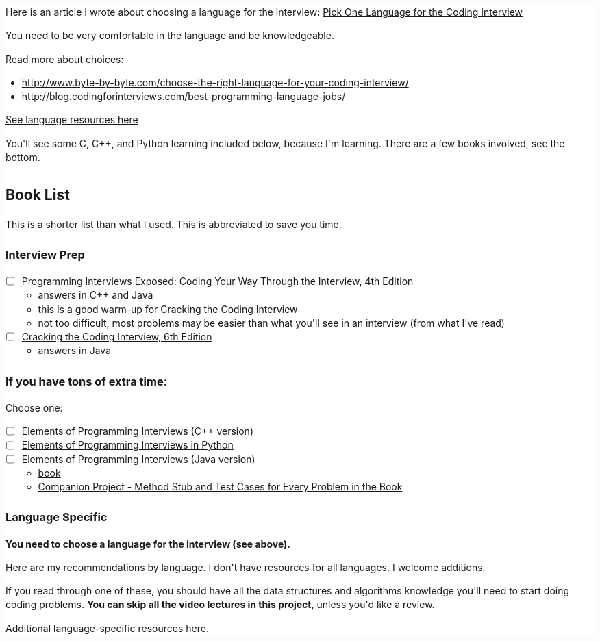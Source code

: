 Here is an article I wrote about choosing a language for the interview: [Pick One Language for the Coding Interview](https://startupnextdoor.com/important-pick-one-language-for-the-coding-interview/)

You need to be very comfortable in the language and be knowledgeable.

Read more about choices:

-   http://www.byte-by-byte.com/choose-the-right-language-for-your-coding-interview/
-   http://blog.codingforinterviews.com/best-programming-language-jobs/

[See language resources here](programming-language-resources.md)

You'll see some C, C++, and Python learning included below, because I'm learning. There are a few books involved, see the bottom.

## Book List

This is a shorter list than what I used. This is abbreviated to save you time.

### Interview Prep

-   [ ] [Programming Interviews Exposed: Coding Your Way Through the Interview, 4th Edition](https://www.amazon.com/Programming-Interviews-Exposed-Through-Interview/dp/111941847X/)
    -   answers in C++ and Java
    -   this is a good warm-up for Cracking the Coding Interview
    -   not too difficult, most problems may be easier than what you'll see in an interview (from what I've read)
-   [ ] [Cracking the Coding Interview, 6th Edition](http://www.amazon.com/Cracking-Coding-Interview-6th-Programming/dp/0984782850/)
    -   answers in Java

### If you have tons of extra time:

Choose one:

-   [ ] [Elements of Programming Interviews (C++ version)](https://www.amazon.com/Elements-Programming-Interviews-Insiders-Guide/dp/1479274836)
-   [ ] [Elements of Programming Interviews in Python](https://www.amazon.com/Elements-Programming-Interviews-Python-Insiders/dp/1537713949/)
-   [ ] Elements of Programming Interviews (Java version)
    -   [book](https://www.amazon.com/Elements-Programming-Interviews-Java-Insiders/dp/1517435803/)
    -   [Companion Project - Method Stub and Test Cases for Every Problem in the Book](https://github.com/gardncl/elements-of-programming-interviews)

### Language Specific

**You need to choose a language for the interview (see above).**

Here are my recommendations by language. I don't have resources for all languages. I welcome additions.

If you read through one of these, you should have all the data structures and algorithms knowledge you'll need to start doing coding problems.
**You can skip all the video lectures in this project**, unless you'd like a review.

[Additional language-specific resources here.](programming-language-resources.md)
